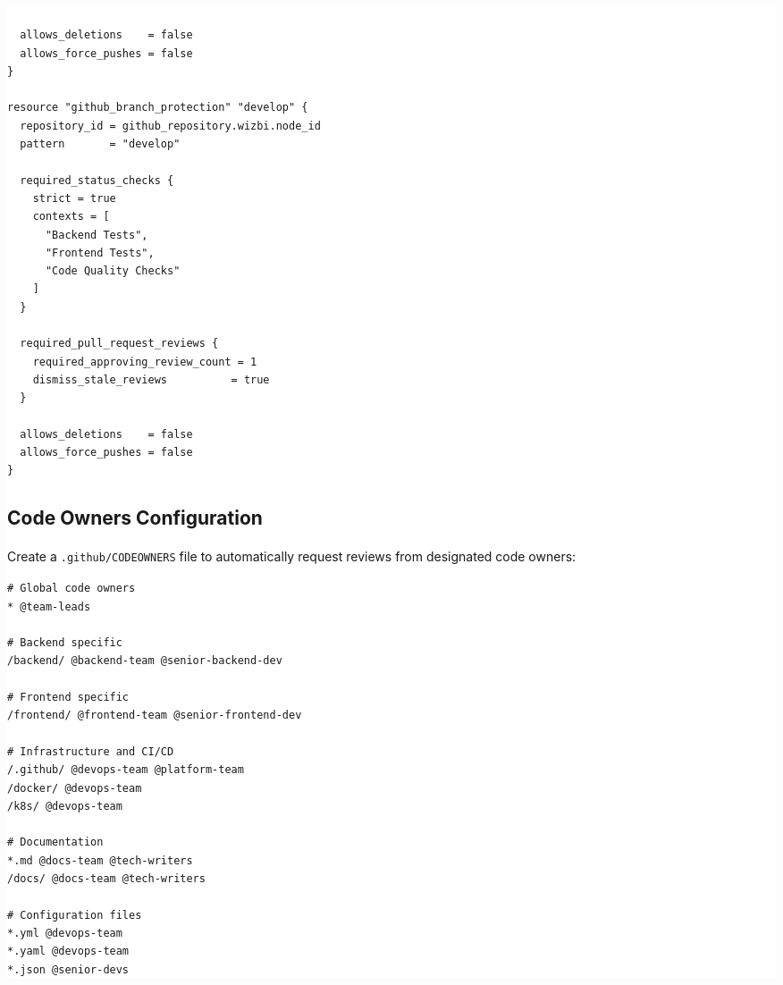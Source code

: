 ```hcl

  allows_deletions    = false
  allows_force_pushes = false
}

resource "github_branch_protection" "develop" {
  repository_id = github_repository.wizbi.node_id
  pattern       = "develop"

  required_status_checks {
    strict = true
    contexts = [
      "Backend Tests",
      "Frontend Tests",
      "Code Quality Checks"
    ]
  }

  required_pull_request_reviews {
    required_approving_review_count = 1
    dismiss_stale_reviews          = true
  }

  allows_deletions    = false
  allows_force_pushes = false
}
```

## Code Owners Configuration

Create a `.github/CODEOWNERS` file to automatically request reviews from designated code owners:

```
# Global code owners
* @team-leads

# Backend specific
/backend/ @backend-team @senior-backend-dev

# Frontend specific  
/frontend/ @frontend-team @senior-frontend-dev

# Infrastructure and CI/CD
/.github/ @devops-team @platform-team
/docker/ @devops-team
/k8s/ @devops-team

# Documentation
*.md @docs-team @tech-writers
/docs/ @docs-team @tech-writers

# Configuration files
*.yml @devops-team
*.yaml @devops-team
*.json @senior-devs
```
